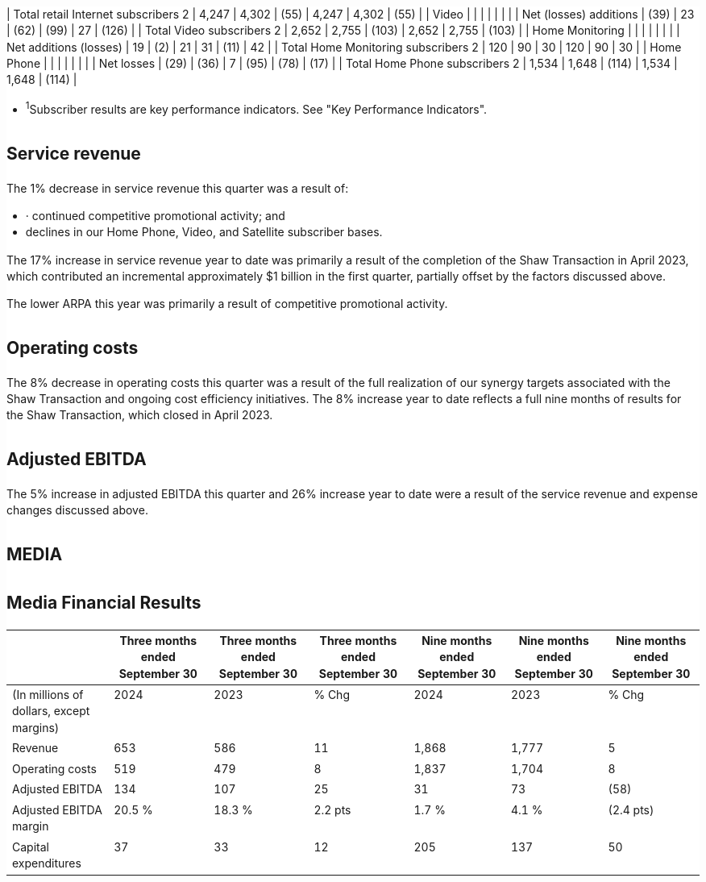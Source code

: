 | Total retail Internet subscribers  2        | 4,247                             | 4,302                             | (55)                              | 4,247                            | 4,302                            | (55)                             |
| Video                                       |                                   |                                   |                                   |                                  |                                  |                                  |
| Net (losses) additions                      | (39)                              | 23                                | (62)                              | (99)                             | 27                               | (126)                            |
| Total Video subscribers  2                  | 2,652                             | 2,755                             | (103)                             | 2,652                            | 2,755                            | (103)                            |
| Home Monitoring                             |                                   |                                   |                                   |                                  |                                  |                                  |
| Net additions (losses)                      | 19                                | (2)                               | 21                                | 31                               | (11)                             | 42                               |
| Total Home Monitoring subscribers  2        | 120                               | 90                                | 30                                | 120                              | 90                               | 30                               |
| Home Phone                                  |                                   |                                   |                                   |                                  |                                  |                                  |
| Net losses                                  | (29)                              | (36)                              | 7                                 | (95)                             | (78)                             | (17)                             |
| Total Home Phone subscribers  2             | 1,534                             | 1,648                             | (114)                             | 1,534                            | 1,648                            | (114)                            |

- $^{1 }$Subscriber results are key performance indicators. See "Key Performance Indicators".

## Service revenue

The 1% decrease in service revenue this quarter was a result of:

- · continued competitive promotional activity; and
- declines in our Home Phone, Video, and Satellite subscriber bases.

The 17% increase in service revenue year to date was primarily a result of the completion of the Shaw Transaction in April 2023, which contributed an incremental approximately $1 billion in the first quarter, partially offset by the factors discussed above.

The lower ARPA this year was primarily a result of competitive promotional activity.

## Operating costs

The 8% decrease in operating costs this quarter was a result of the full realization of our synergy targets associated with the Shaw Transaction and ongoing cost efficiency initiatives. The 8% increase year to date reflects a full nine months of results for the Shaw Transaction, which closed in April 2023.

## Adjusted EBITDA

The 5% increase in adjusted EBITDA this quarter and 26% increase year to date were a result of the service revenue and expense changes discussed above.

## MEDIA

## Media Financial Results

|                                          | Three months ended September 30   | Three months ended September 30   | Three months ended September 30   | Nine months ended September 30   | Nine months ended September 30   | Nine months ended September 30   |
|------------------------------------------|-----------------------------------|-----------------------------------|-----------------------------------|----------------------------------|----------------------------------|----------------------------------|
| (In millions of dollars, except margins) | 2024                              | 2023                              | % Chg                             | 2024                             | 2023                             | % Chg                            |
| Revenue                                  | 653                               | 586                               | 11                                | 1,868                            | 1,777                            | 5                                |
| Operating costs                          | 519                               | 479                               | 8                                 | 1,837                            | 1,704                            | 8                                |
| Adjusted EBITDA                          | 134                               | 107                               | 25                                | 31                               | 73                               | (58)                             |
| Adjusted EBITDA margin                   | 20.5 %                            | 18.3 %                            | 2.2 pts                           | 1.7 %                            | 4.1 %                            | (2.4 pts)                        |
| Capital expenditures                     | 37                                | 33                                | 12                                | 205                              | 137                              | 50                               |
